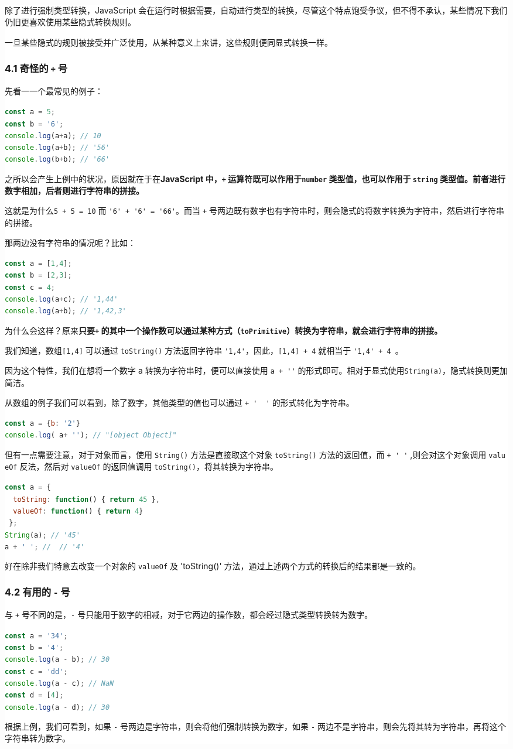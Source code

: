 除了进行强制类型转换，JavaScript 会在运行时根据需要，自动进行类型的转换，尽管这个特点饱受争议，但不得不承认，某些情况下我们仍旧更喜欢使用某些隐式转换规则。

一旦某些隐式的规则被接受并广泛使用，从某种意义上来讲，这些规则便同显式转换一样。

### 4.1 奇怪的 `+` 号
先看一一个最常见的例子：
```js
const a = 5;
const b = '6';
console.log(a+a); // 10
console.log(a+b); // '56'
console.log(b+b); // '66'
```
之所以会产生上例中的状况，原因就在于在**JavaScript 中，`+` 运算符既可以作用于`number` 类型值，也可以作用于 `string` 类型值。前者进行数字相加，后者则进行字符串的拼接。**

这就是为什么`5 + 5 = 10` 而 `'6' + '6' = '66'`。而当 `+` 号两边既有数字也有字符串时，则会隐式的将数字转换为字符串，然后进行字符串的拼接。

那两边没有字符串的情况呢？比如：

```js
const a = [1,4];
const b = [2,3];
const c = 4;
console.log(a+c); // '1,44'
console.log(a+b); // '1,42,3'
```
为什么会这样？原来**只要` + ` 的其中一个操作数可以通过某种方式（`toPrimitive`）转换为字符串，就会进行字符串的拼接。**

我们知道，数组`[1,4]` 可以通过 `toString()` 方法返回字符串 `'1,4'`，因此，`[1,4] + 4` 就相当于 `'1,4' + 4 `。

因为这个特性，我们在想将一个数字 a 转换为字符串时，便可以直接使用 `a + ''` 的形式即可。相对于显式使用`String(a)`，隐式转换则更加简洁。

从数组的例子我们可以看到，除了数字，其他类型的值也可以通过 `+ '  '` 的形式转化为字符串。
```js
const a = {b: '2'}
console.log( a+ ''); // "[object Object]"
```
但有一点需要注意，对于对象而言，使用  `String()` 方法是直接取这个对象 `toString()` 方法的返回值，而 `+ ' '` ,则会对这个对象调用 `valueOf` 反法，然后对 `valueOf` 的返回值调用 `toString()`，将其转换为字符串。

```js
const a = {
  toString: function() { return 45 },
  valueOf: function() { return 4}
 };
String(a); // '45'
a + ' '; //  // '4'
```
好在除非我们特意去改变一个对象的 `valueOf` 及 'toString()' 方法，通过上述两个方式的转换后的结果都是一致的。

### 4.2 有用的 `-` 号
与 `+` 号不同的是，`-` 号只能用于数字的相减，对于它两边的操作数，都会经过隐式类型转换转为数字。

```js
const a = '34';
const b = '4';
console.log(a - b); // 30
const c = 'dd';
console.log(a - c); // NaN
const d = [4];
console.log(a - d); // 30
```
根据上例，我们可看到，如果 `-` 号两边是字符串，则会将他们强制转换为数字，如果 `-` 两边不是字符串，则会先将其转为字符串，再将这个字符串转为数字。
